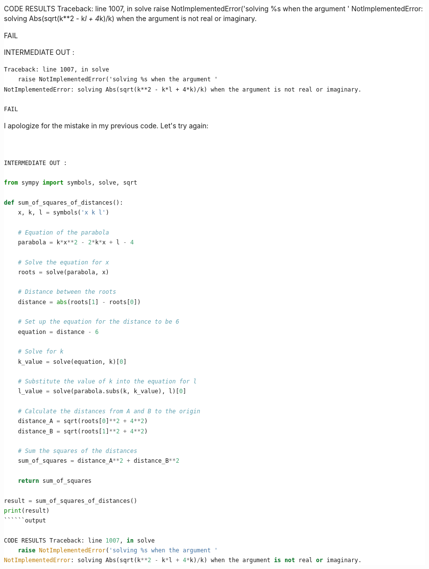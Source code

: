 CODE RESULTS Traceback: line 1007, in solve
    raise NotImplementedError('solving %s when the argument '
NotImplementedError: solving Abs(sqrt(k**2 - k*l + 4*k)/k) when the argument is not real or imaginary.

FAIL


INTERMEDIATE OUT :
```output
Traceback: line 1007, in solve
    raise NotImplementedError('solving %s when the argument '
NotImplementedError: solving Abs(sqrt(k**2 - k*l + 4*k)/k) when the argument is not real or imaginary.

FAIL

```

I apologize for the mistake in my previous code. Let's try again:

```python


INTERMEDIATE OUT :

from sympy import symbols, solve, sqrt

def sum_of_squares_of_distances():
    x, k, l = symbols('x k l')

    # Equation of the parabola
    parabola = k*x**2 - 2*k*x + l - 4

    # Solve the equation for x
    roots = solve(parabola, x)

    # Distance between the roots
    distance = abs(roots[1] - roots[0])

    # Set up the equation for the distance to be 6
    equation = distance - 6

    # Solve for k
    k_value = solve(equation, k)[0]

    # Substitute the value of k into the equation for l
    l_value = solve(parabola.subs(k, k_value), l)[0]

    # Calculate the distances from A and B to the origin
    distance_A = sqrt(roots[0]**2 + 4**2)
    distance_B = sqrt(roots[1]**2 + 4**2)

    # Sum the squares of the distances
    sum_of_squares = distance_A**2 + distance_B**2

    return sum_of_squares

result = sum_of_squares_of_distances()
print(result)
``````output

CODE RESULTS Traceback: line 1007, in solve
    raise NotImplementedError('solving %s when the argument '
NotImplementedError: solving Abs(sqrt(k**2 - k*l + 4*k)/k) when the argument is not real or imaginary.

```